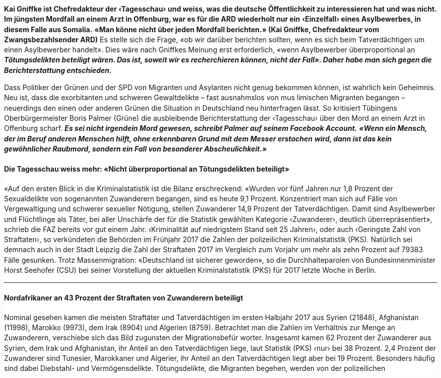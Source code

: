 **Kai Gniffke ist Chefredakteur der ‹Tagesschau› und weiss, was die deutsche Öffentlichkeit zu interessieren hat**
**und was nicht. Im jüngsten Mordfall an einem Arzt in Offenburg, war es für die ARD wiederholt nur ein**
**‹Einzelfall› eines Asylbewerbes, in diesem Falle aus Somalia.**
**«Man könne nicht über jeden Mordfall berichten.» (Kai Gniffke, Chefredakteur vom Zwangsbezahlsender ARD)**
Es stelle sich die Frage, «ob wir darüber berichten sollten, wenn es sich beim Tatverdächtigen um einen Asylbewerber handelt». Dies wäre nach Gniffkes Meinung erst erforderlich, «wenn Asylbewerber überproportional an
**_Tötungsdelikten beteiligt wären. Das ist, soweit wir es recherchieren können, nicht der Fall». Daher habe man_**
**_sich gegen die Berichterstattung entschieden._**

Dass Politiker der Grünen und der SPD von Migranten und Asylanten nicht genug bekommen können, ist wahrlich kein Geheimnis. Neu ist, dass die exorbitanten und schweren Gewaltdelikte – fast ausnahmslos von mus limischen Migranten begangen – neuerdings den einen oder anderen Grünen die Situation in Deutschland neu
hinterfragen lässt. So kritisiert Tübingens Oberbürgermeister Boris Palmer (Grüne) die ausbleibende Berichterstattung der ‹Tagesschau› über den Mord an einem Arzt in Offenburg scharf.
**_Es sei nicht irgendein Mord gewesen, schreibt Palmer auf seinem Facebook Account._**
**_«Wenn ein Mensch, der im Beruf anderen Menschen hilft, ohne erkennbaren Grund mit dem Messer erstochen_**
**_wird, dann ist das kein gewöhnlicher Raubmord, sondern ein Fall von besonderer Abscheulichkeit.»_**

#### Die Tagesschau weiss mehr: «Nicht überproportional an Tötungsdelikten beteiligt»
«Auf den ersten Blick in die Kriminalstatistik ist die Bilanz erschreckend: «Wurden vor fünf Jahren nur 1,8 Prozent
der Sexualdelikte von sogenannten Zuwanderern begangen, sind es heute 9,1 Prozent. Konzentriert man sich
auf Fälle von Vergewaltigung und schwerer sexueller Nötigung, stellen Zuwanderer 14,9 Prozent der Tatverdächtigen. Damit sind Asylbewerber und Flüchtlinge als Täter, bei aller Unschärfe der für die Statistik gewählten
Kategorie ‹Zuwanderer›, deutlich überrepräsentiert», schrieb die FAZ bereits vor gut einem Jahr.
‹Kriminalität auf niedrigstem Stand seit 25 Jahren›, oder auch ‹Geringste Zahl von Straftaten›, so verkündeten
die Behörden im Frühjahr 2017 die Zahlen der polizeilichen Kriminalstatistik (PKS). Natürlich sei demnach
auch in der Stadt Leipzig die Zahl der Straftaten 2017 im Vergleich zum Vorjahr um mehr als zehn Prozent auf
79383 Fälle gesunken. Trotz Massenmigration: «Deutschland ist sicherer geworden», so die Durchhalteparolen
von Bundesinnenminister Horst Seehofer (CSU) bei seiner Vorstellung der aktuellen Kriminalstatistik (PKS)
für 2017 letzte Woche in Berlin.


-----

#### Nordafrikaner an 43 Prozent der Straftaten von Zuwanderern beteiligt
Nominal gesehen kamen die meisten Straftäter und Tatverdächtigen im ersten Halbjahr 2017 aus Syrien
(21848), Afghanistan (11998), Marokko (9973), dem Irak (8904) und Algerien (8759). Betrachtet man die
Zahlen im Verhältnis zur Menge an Zuwanderern, verschiebe sich das Bild zugunsten der Migrationsbefür worter. Insgesamt kamen 62 Prozent der Zuwanderer aus Syrien, dem Irak und Afghanistan, ihr Anteil an den
Tatverdächtigen liege, laut Statistik (PKS) ‹nur› bei 38 Prozent. 2,4 Prozent der Zuwanderer sind Tunesier,
Marokkaner und Algerier, ihr Anteil an den Tatverdächtigen liegt aber bei 19 Prozent. Besonders häufig sind
dabei Diebstahl- und Vermögensdelikte. Tötungsdelikte, die Migranten begehen, werden von der polizeilichen